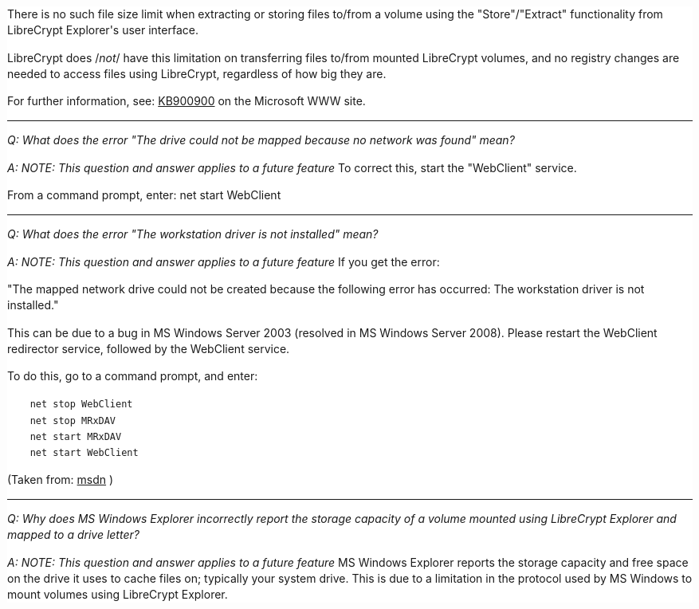 
There is no such file size limit when extracting or storing files to/from a volume using the "Store"/"Extract" functionality from LibreCrypt Explorer's user interface.

LibreCrypt does /*not*/ have this limitation on transferring files to/from mounted LibreCrypt volumes, and no registry changes are needed to access files using LibreCrypt, regardless of how big they are.

For further information, see: [KB900900](http://support.microsoft.com/kb/900900/en-us) on the Microsoft WWW site.

* * * 
<a name="ji"></a>
*Q: What does the error "The drive could not be mapped because no network was found" mean?*

*A:* 
*NOTE: This question and answer applies to a future feature*
To correct this, start the "WebClient" service.

From a command prompt, enter:
		net start WebClient


* * * 
<a name="jj"></a>
*Q: What does the error "The workstation driver is not installed" mean?*

*A:* 
*NOTE: This question and answer applies to a future feature*
If you get the error:

"The mapped network drive could not be created because the following error has occurred: The workstation driver is not installed."

This can be due to a bug in MS Windows Server 2003 (resolved in MS Windows Server 2008). Please restart the WebClient redirector service, followed by the WebClient service.

To do this, go to a command prompt, and enter:
		
		net stop WebClient
		net stop MRxDAV
		net start MRxDAV
		net start WebClient


(Taken from: [msdn](http://blogs.msdn.com/b/carloshm/archive/2008/04/07/webdav-the-workstation-driver-is-not-installed.aspx) )

* * * 
<a name="jk"></a>
*Q: Why does MS Windows Explorer incorrectly report the storage capacity of a volume mounted using LibreCrypt Explorer and mapped to a drive letter?*

*A:* 
*NOTE: This question and answer applies to a future feature*
MS Windows Explorer reports the storage capacity and free space on the drive it uses to cache files on; typically your system drive. This is due to a limitation in the protocol used by MS Windows to mount volumes using LibreCrypt Explorer.
